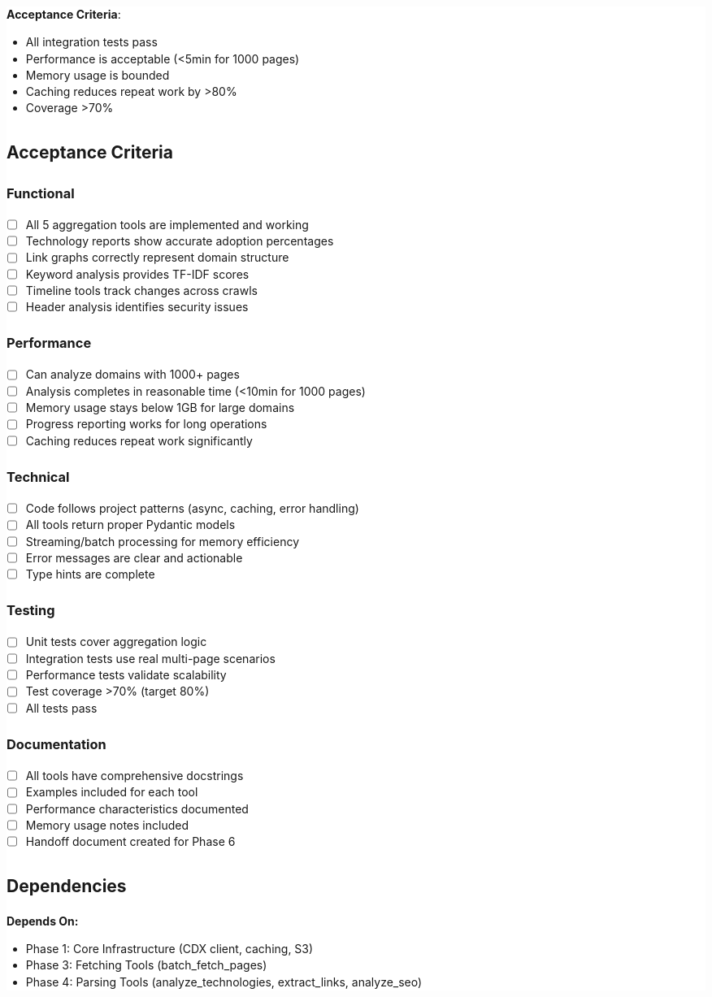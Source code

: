 **Acceptance Criteria**:
- All integration tests pass
- Performance is acceptable (<5min for 1000 pages)
- Memory usage is bounded
- Caching reduces repeat work by >80%
- Coverage >70%

## Acceptance Criteria

### Functional
- [ ] All 5 aggregation tools are implemented and working
- [ ] Technology reports show accurate adoption percentages
- [ ] Link graphs correctly represent domain structure
- [ ] Keyword analysis provides TF-IDF scores
- [ ] Timeline tools track changes across crawls
- [ ] Header analysis identifies security issues

### Performance
- [ ] Can analyze domains with 1000+ pages
- [ ] Analysis completes in reasonable time (<10min for 1000 pages)
- [ ] Memory usage stays below 1GB for large domains
- [ ] Progress reporting works for long operations
- [ ] Caching reduces repeat work significantly

### Technical
- [ ] Code follows project patterns (async, caching, error handling)
- [ ] All tools return proper Pydantic models
- [ ] Streaming/batch processing for memory efficiency
- [ ] Error messages are clear and actionable
- [ ] Type hints are complete

### Testing
- [ ] Unit tests cover aggregation logic
- [ ] Integration tests use real multi-page scenarios
- [ ] Performance tests validate scalability
- [ ] Test coverage >70% (target 80%)
- [ ] All tests pass

### Documentation
- [ ] All tools have comprehensive docstrings
- [ ] Examples included for each tool
- [ ] Performance characteristics documented
- [ ] Memory usage notes included
- [ ] Handoff document created for Phase 6

## Dependencies

**Depends On:**
- Phase 1: Core Infrastructure (CDX client, caching, S3)
- Phase 3: Fetching Tools (batch_fetch_pages)
- Phase 4: Parsing Tools (analyze_technologies, extract_links, analyze_seo)
